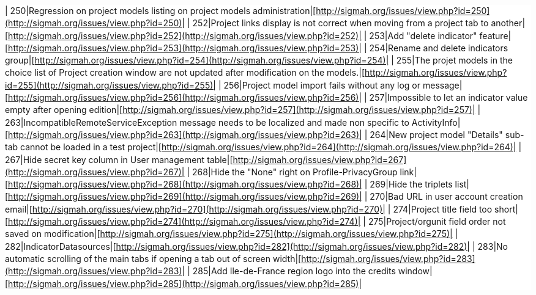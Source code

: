 |  250|Regression on project models listing on project models administration|[http://sigmah.org/issues/view.php?id=250](http://sigmah.org/issues/view.php?id=250)|
|  252|Project links display is not correct when moving from a project tab to another|[http://sigmah.org/issues/view.php?id=252](http://sigmah.org/issues/view.php?id=252)|
|  253|Add "delete indicator" feature|[http://sigmah.org/issues/view.php?id=253](http://sigmah.org/issues/view.php?id=253)|
|  254|Rename and delete indicators group|[http://sigmah.org/issues/view.php?id=254](http://sigmah.org/issues/view.php?id=254)|
|  255|The projet models in the choice list of Project creation window are not updated after modification on the models.|[http://sigmah.org/issues/view.php?id=255](http://sigmah.org/issues/view.php?id=255)|
|  256|Project model import fails without any log or message|[http://sigmah.org/issues/view.php?id=256](http://sigmah.org/issues/view.php?id=256)|
|  257|Impossible to let an indicator value empty after opening edition|[http://sigmah.org/issues/view.php?id=257](http://sigmah.org/issues/view.php?id=257)|
|  263|IncompatibleRemoteServiceException message needs to be localized and made non specific to ActivityInfo|[http://sigmah.org/issues/view.php?id=263](http://sigmah.org/issues/view.php?id=263)|
|  264|New project model "Details" sub-tab cannot be loaded in a test project|[http://sigmah.org/issues/view.php?id=264](http://sigmah.org/issues/view.php?id=264)|
|  267|Hide secret key column in User management table|[http://sigmah.org/issues/view.php?id=267](http://sigmah.org/issues/view.php?id=267)|
|  268|Hide the "None" right on Profile-PrivacyGroup link|[http://sigmah.org/issues/view.php?id=268](http://sigmah.org/issues/view.php?id=268)|
|  269|Hide the triplets list|[http://sigmah.org/issues/view.php?id=269](http://sigmah.org/issues/view.php?id=269)|
|  270|Bad URL in user account creation email|[http://sigmah.org/issues/view.php?id=270](http://sigmah.org/issues/view.php?id=270)|
|  274|Project title field too short|[http://sigmah.org/issues/view.php?id=274](http://sigmah.org/issues/view.php?id=274)|
|  275|Project/orgunit field order not saved on modification|[http://sigmah.org/issues/view.php?id=275](http://sigmah.org/issues/view.php?id=275)|
|  282|IndicatorDatasources|[http://sigmah.org/issues/view.php?id=282](http://sigmah.org/issues/view.php?id=282)|
|  283|No automatic scrolling of the main tabs if opening a tab out of screen width|[http://sigmah.org/issues/view.php?id=283](http://sigmah.org/issues/view.php?id=283)|
|  285|Add Ile-de-France region logo into the credits window|[http://sigmah.org/issues/view.php?id=285](http://sigmah.org/issues/view.php?id=285)|